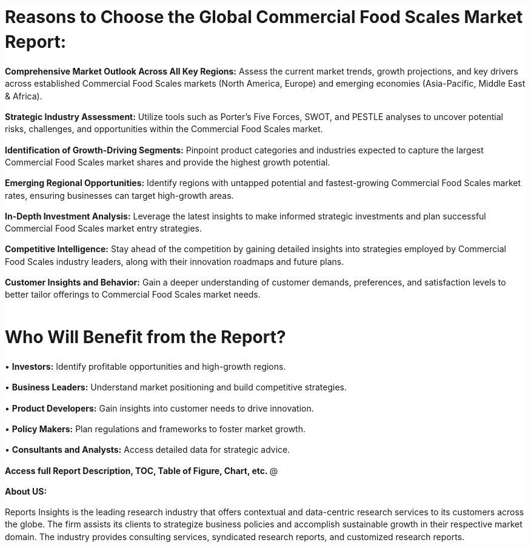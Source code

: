 # <strong>Reasons to Choose the Global Commercial Food Scales Market Report:</strong>

<strong>Comprehensive Market Outlook Across All Key Regions:</strong>
Assess the current market trends, growth projections, and key drivers across established Commercial Food Scales markets (North America, Europe) and emerging economies (Asia-Pacific, Middle East & Africa).

<strong>Strategic Industry Assessment:</strong>
Utilize tools such as Porter’s Five Forces, SWOT, and PESTLE analyses to uncover potential risks, challenges, and opportunities within the Commercial Food Scales market.

<strong>Identification of Growth-Driving Segments:</strong>
Pinpoint product categories and industries expected to capture the largest Commercial Food Scales market shares and provide the highest growth potential.

<strong>Emerging Regional Opportunities:</strong>
Identify regions with untapped potential and fastest-growing Commercial Food Scales market rates, ensuring businesses can target high-growth areas.

<strong>In-Depth Investment Analysis:</strong>
Leverage the latest insights to make informed strategic investments and plan successful Commercial Food Scales market entry strategies.

<strong>Competitive Intelligence:</strong>
Stay ahead of the competition by gaining detailed insights into strategies employed by Commercial Food Scales industry leaders, along with their innovation roadmaps and future plans.

<strong>Customer Insights and Behavior:</strong>
Gain a deeper understanding of customer demands, preferences, and satisfaction levels to better tailor offerings to Commercial Food Scales market needs.

# <strong>Who Will Benefit from the Report?</strong>

• <strong>Investors:</strong> Identify profitable opportunities and high-growth regions.

• <strong>Business Leaders:</strong> Understand market positioning and build competitive strategies.

• <strong>Product Developers:</strong> Gain insights into customer needs to drive innovation.

• <strong>Policy Makers:</strong> Plan regulations and frameworks to foster market growth.

• <strong>Consultants and Analysts:</strong> Access detailed data for strategic advice.
</ul>
<strong>Access full Report Description, TOC, Table of Figure, Chart, etc. </strong>@  <a href= style=color:#0000ff;></a></font>

<strong><strong>About US</strong>:</strong>

Reports Insights is the leading research industry that offers contextual and data-centric research services to its customers across the globe. The firm assists its clients to strategize business policies and accomplish sustainable growth in their respective market domain. The industry provides consulting services, syndicated research reports, and customized research reports.
